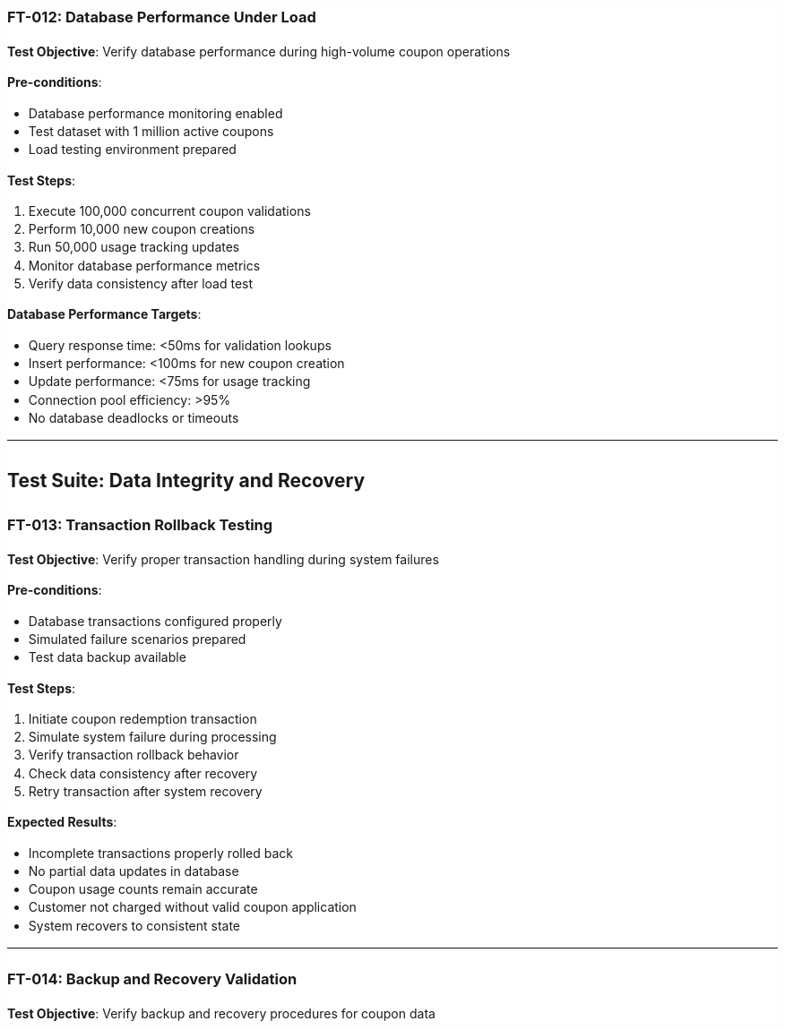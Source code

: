 
### FT-012: Database Performance Under Load
**Test Objective**: Verify database performance during high-volume coupon operations

**Pre-conditions**:
- Database performance monitoring enabled
- Test dataset with 1 million active coupons
- Load testing environment prepared

**Test Steps**:
1. Execute 100,000 concurrent coupon validations
2. Perform 10,000 new coupon creations
3. Run 50,000 usage tracking updates
4. Monitor database performance metrics
5. Verify data consistency after load test

**Database Performance Targets**:
- Query response time: <50ms for validation lookups
- Insert performance: <100ms for new coupon creation
- Update performance: <75ms for usage tracking
- Connection pool efficiency: >95%
- No database deadlocks or timeouts

---

## Test Suite: Data Integrity and Recovery

### FT-013: Transaction Rollback Testing
**Test Objective**: Verify proper transaction handling during system failures

**Pre-conditions**:
- Database transactions configured properly
- Simulated failure scenarios prepared
- Test data backup available

**Test Steps**:
1. Initiate coupon redemption transaction
2. Simulate system failure during processing
3. Verify transaction rollback behavior
4. Check data consistency after recovery
5. Retry transaction after system recovery

**Expected Results**:
- Incomplete transactions properly rolled back
- No partial data updates in database
- Coupon usage counts remain accurate
- Customer not charged without valid coupon application
- System recovers to consistent state

---

### FT-014: Backup and Recovery Validation
**Test Objective**: Verify backup and recovery procedures for coupon data
